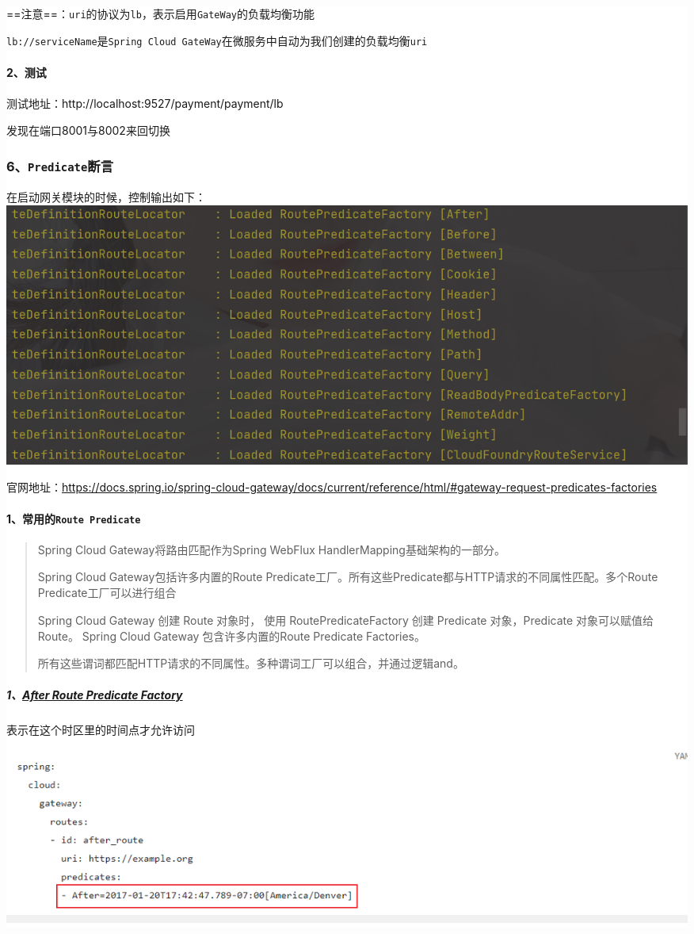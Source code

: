 ==注意==：`uri`的协议为`lb`，表示启用`GateWay`的负载均衡功能

`lb://serviceName`是`Spring Cloud GateWay`在微服务中自动为我们创建的负载均衡`uri`

#### 2、测试

测试地址：http://localhost:9527/payment/payment/lb

发现在端口8001与8002来回切换



### 6、`Predicate`断言

在启动网关模块的时候，控制输出如下：![image-20210524150854540](../../images/image-20210524150854540.png)



官网地址：https://docs.spring.io/spring-cloud-gateway/docs/current/reference/html/#gateway-request-predicates-factories

#### 1、常用的`Route Predicate`

> Spring Cloud Gateway将路由匹配作为Spring WebFlux HandlerMapping基础架构的一部分。
>
> Spring Cloud Gateway包括许多内置的Route Predicate工厂。所有这些Predicate都与HTTP请求的不同属性匹配。多个Route Predicate工厂可以进行组合
>
> Spring Cloud Gateway 创建 Route 对象时， 使用 RoutePredicateFactory 创建 Predicate 对象，Predicate 对象可以赋值给 Route。 Spring Cloud Gateway 包含许多内置的Route Predicate Factories。
>
> 所有这些谓词都匹配HTTP请求的不同属性。多种谓词工厂可以组合，并通过逻辑and。

##### 1、[After Route Predicate Factory](https://docs.spring.io/spring-cloud-gateway/docs/current/reference/html/#the-after-route-predicate-factory)

表示在这个时区里的时间点才允许访问

![image-20210524151219175](../../images/image-20210524151219175.png)
